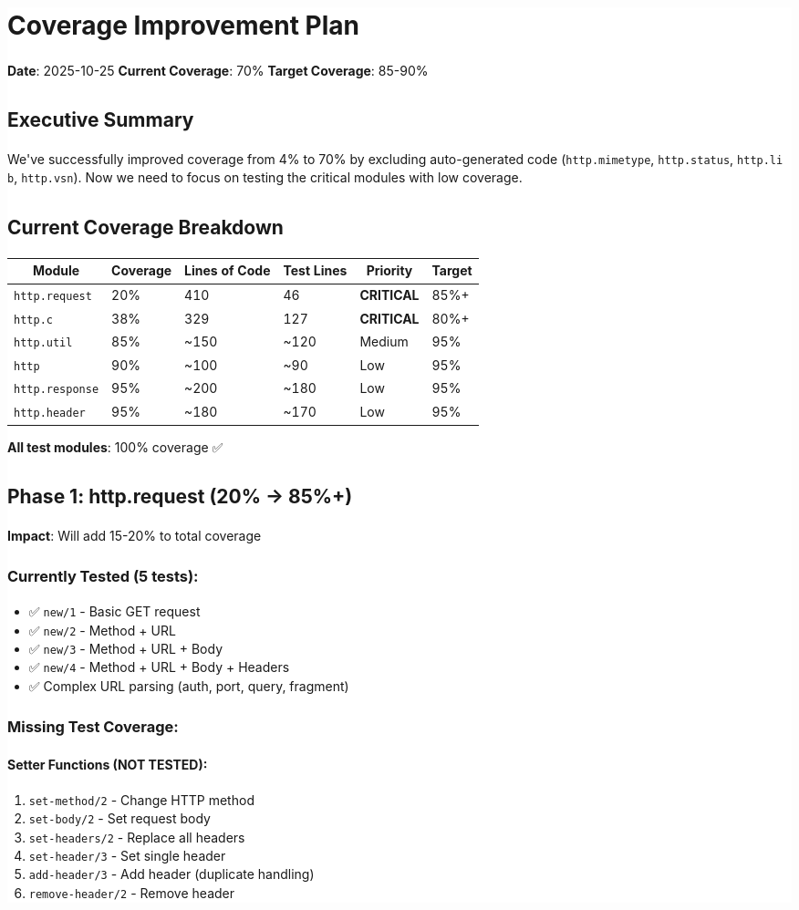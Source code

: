 # Coverage Improvement Plan

**Date**: 2025-10-25
**Current Coverage**: 70%
**Target Coverage**: 85-90%

## Executive Summary

We've successfully improved coverage from 4% to 70% by excluding auto-generated code (`http.mimetype`, `http.status`, `http.lib`, `http.vsn`). Now we need to focus on testing the critical modules with low coverage.

## Current Coverage Breakdown

| Module | Coverage | Lines of Code | Test Lines | Priority | Target |
|--------|----------|---------------|------------|----------|--------|
| `http.request` | 20% | 410 | 46 | **CRITICAL** | 85%+ |
| `http.c` | 38% | 329 | 127 | **CRITICAL** | 80%+ |
| `http.util` | 85% | ~150 | ~120 | Medium | 95% |
| `http` | 90% | ~100 | ~90 | Low | 95% |
| `http.response` | 95% | ~200 | ~180 | Low | 95% |
| `http.header` | 95% | ~180 | ~170 | Low | 95% |

**All test modules**: 100% coverage ✅

## Phase 1: http.request (20% → 85%+)

**Impact**: Will add 15-20% to total coverage

### Currently Tested (5 tests):
- ✅ `new/1` - Basic GET request
- ✅ `new/2` - Method + URL
- ✅ `new/3` - Method + URL + Body
- ✅ `new/4` - Method + URL + Body + Headers
- ✅ Complex URL parsing (auth, port, query, fragment)

### Missing Test Coverage:

#### Setter Functions (NOT TESTED):
1. `set-method/2` - Change HTTP method
2. `set-body/2` - Set request body
3. `set-headers/2` - Replace all headers
4. `set-header/3` - Set single header
5. `add-header/3` - Add header (duplicate handling)
6. `remove-header/2` - Remove header
